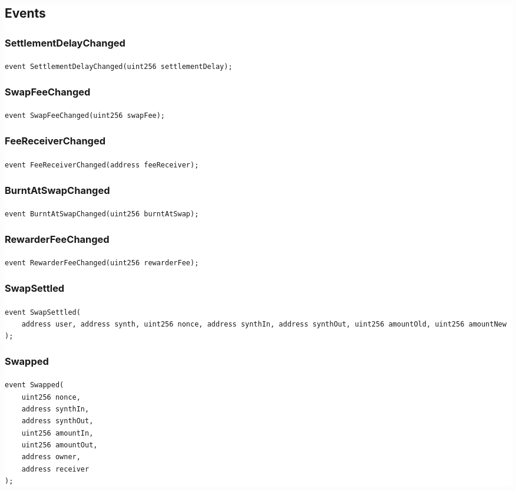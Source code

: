 
## Events
### SettlementDelayChanged

```solidity
event SettlementDelayChanged(uint256 settlementDelay);
```

### SwapFeeChanged

```solidity
event SwapFeeChanged(uint256 swapFee);
```

### FeeReceiverChanged

```solidity
event FeeReceiverChanged(address feeReceiver);
```

### BurntAtSwapChanged

```solidity
event BurntAtSwapChanged(uint256 burntAtSwap);
```

### RewarderFeeChanged

```solidity
event RewarderFeeChanged(uint256 rewarderFee);
```

### SwapSettled

```solidity
event SwapSettled(
    address user, address synth, uint256 nonce, address synthIn, address synthOut, uint256 amountOld, uint256 amountNew
);
```

### Swapped

```solidity
event Swapped(
    uint256 nonce,
    address synthIn,
    address synthOut,
    uint256 amountIn,
    uint256 amountOut,
    address owner,
    address receiver
);
```

